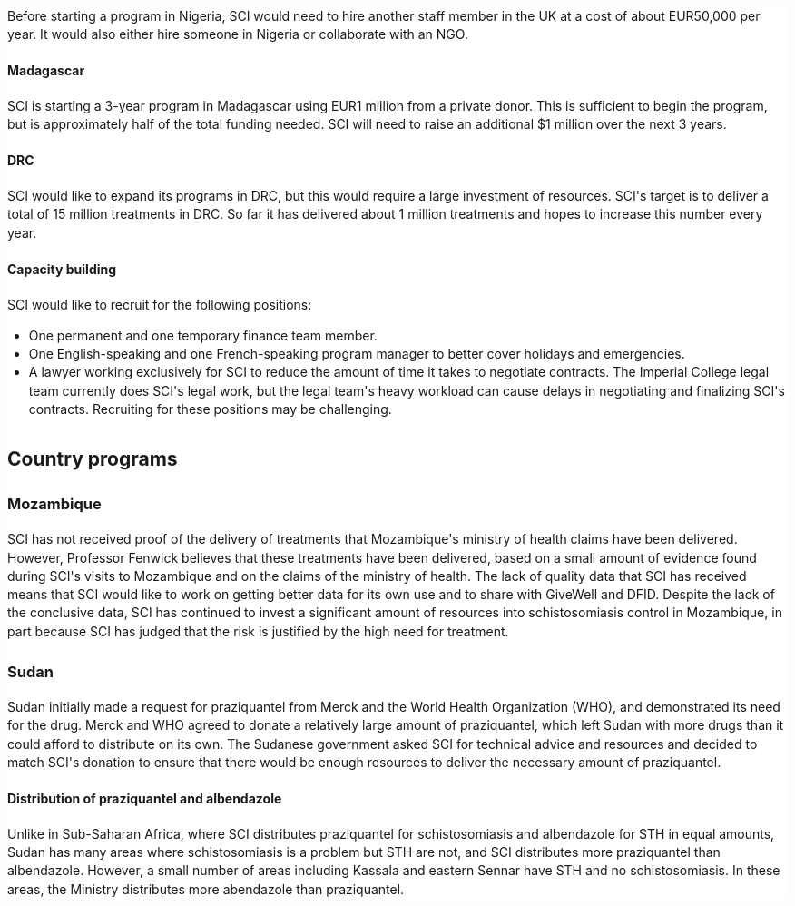 Before starting a program in Nigeria, SCI would need to hire another staff member in the UK at a cost of about EUR50,000 per year. It would also either hire someone in Nigeria or collaborate with an NGO.

#### Madagascar

SCI is starting a 3-year program in Madagascar using EUR1 million from a private donor. This is sufficient to begin the program, but is approximately half of the total funding needed. SCI will need to raise an additional $1 million over the next 3 years.

#### DRC

SCI would like to expand its programs in DRC, but this would require a large investment of resources. SCI's target is to deliver a total of 15 million treatments in DRC. So far it has delivered about 1 million treatments and hopes to increase this number every year.

#### Capacity building

SCI would like to recruit for the following positions:

* One permanent and one temporary finance team member.
* One English-speaking and one French-speaking program manager to better cover holidays and emergencies.
* A lawyer working exclusively for SCI to reduce the amount of time it takes to negotiate contracts. The Imperial College legal team currently does SCI's legal work, but the legal team's heavy workload can cause delays in negotiating and finalizing SCI's contracts. Recruiting for these positions may be challenging.

## Country programs

### Mozambique

SCI has not received proof of the delivery of treatments that Mozambique's ministry of health claims have been delivered. However, Professor Fenwick believes that these treatments have been delivered, based on a small amount of evidence found during SCI's visits to Mozambique and on the claims of the ministry of health. The lack of quality data that SCI has received means that SCI would like to work on getting better data for its own use and to share with GiveWell and DFID. Despite the lack of the conclusive data, SCI has continued to invest a significant amount of resources into schistosomiasis control in Mozambique, in part because SCI has judged that the risk is justified by the high need for treatment.

### Sudan

Sudan initially made a request for praziquantel from Merck and the World Health Organization (WHO), and demonstrated its need for the drug. Merck and WHO agreed to donate a relatively large amount of praziquantel, which left Sudan with more drugs than it could afford to distribute on its own. The Sudanese government asked SCI for technical advice and resources and decided to match SCI's donation to ensure that there would be enough resources to deliver the necessary amount of praziquantel.

#### Distribution of praziquantel and albendazole

Unlike in Sub-Saharan Africa, where SCI distributes praziquantel for schistosomiasis and albendazole for STH in equal amounts, Sudan has many areas where schistosomiasis is a problem but STH are not, and SCI distributes more praziquantel than albendazole. However, a small number of areas including Kassala and eastern Sennar have STH and no schistosomiasis. In these areas, the Ministry distributes more abendazole than praziquantel.
